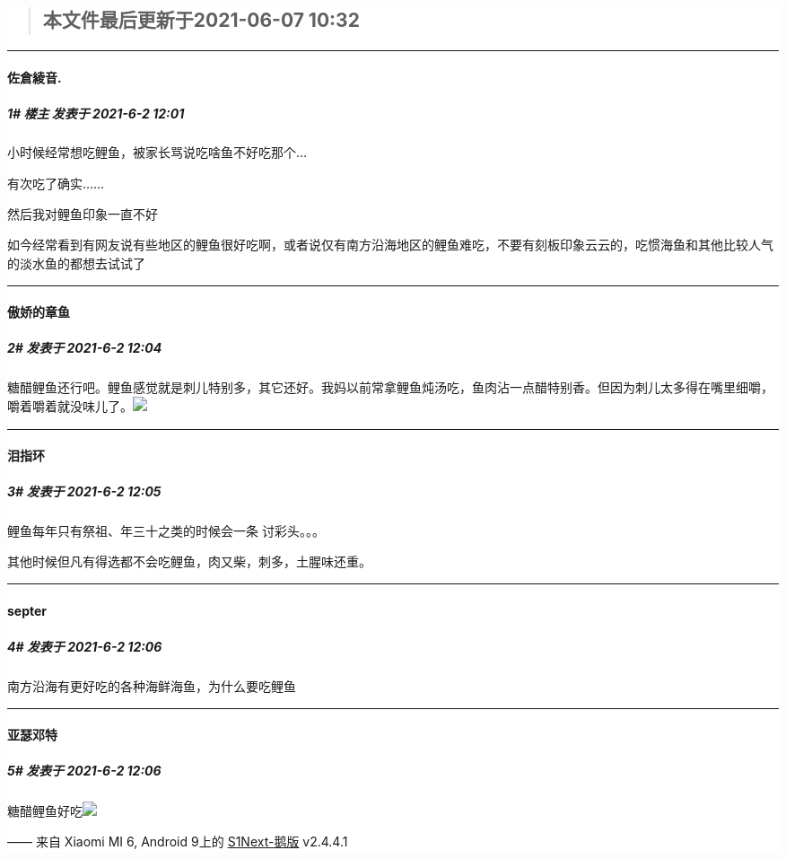 > ## **本文件最后更新于2021-06-07 10:32** 



*****

####  佐倉綾音.  
##### 1#       楼主       发表于 2021-6-2 12:01


小时候经常想吃鲤鱼，被家长骂说吃啥鱼不好吃那个…


有次吃了确实……


然后我对鲤鱼印象一直不好


如今经常看到有网友说有些地区的鲤鱼很好吃啊，或者说仅有南方沿海地区的鲤鱼难吃，不要有刻板印象云云的，吃惯海鱼和其他比较人气的淡水鱼的都想去试试了


*****

####  傲娇的章鱼  
##### 2#       发表于 2021-6-2 12:04


糖醋鲤鱼还行吧。鲤鱼感觉就是刺儿特别多，其它还好。我妈以前常拿鲤鱼炖汤吃，鱼肉沾一点醋特别香。但因为刺儿太多得在嘴里细嚼，嚼着嚼着就没味儿了。<img src="https://static.saraba1st.com/image/smiley/face2017/001.png" referrerpolicy="no-referrer">


*****

####  泪指环  
##### 3#       发表于 2021-6-2 12:05


鲤鱼每年只有祭祖、年三十之类的时候会一条 讨彩头。。。


其他时候但凡有得选都不会吃鲤鱼，肉又柴，刺多，土腥味还重。


*****

####  septer  
##### 4#       发表于 2021-6-2 12:06


南方沿海有更好吃的各种海鲜海鱼，为什么要吃鲤鱼


*****

####  亚瑟邓特  
##### 5#       发表于 2021-6-2 12:06


糖醋鲤鱼好吃<img src="https://static.saraba1st.com/image/smiley/face2017/045.png" referrerpolicy="no-referrer">

—— 来自 Xiaomi MI 6, Android 9上的 [S1Next-鹅版](https://github.com/ykrank/S1-Next/releases) v2.4.4.1
